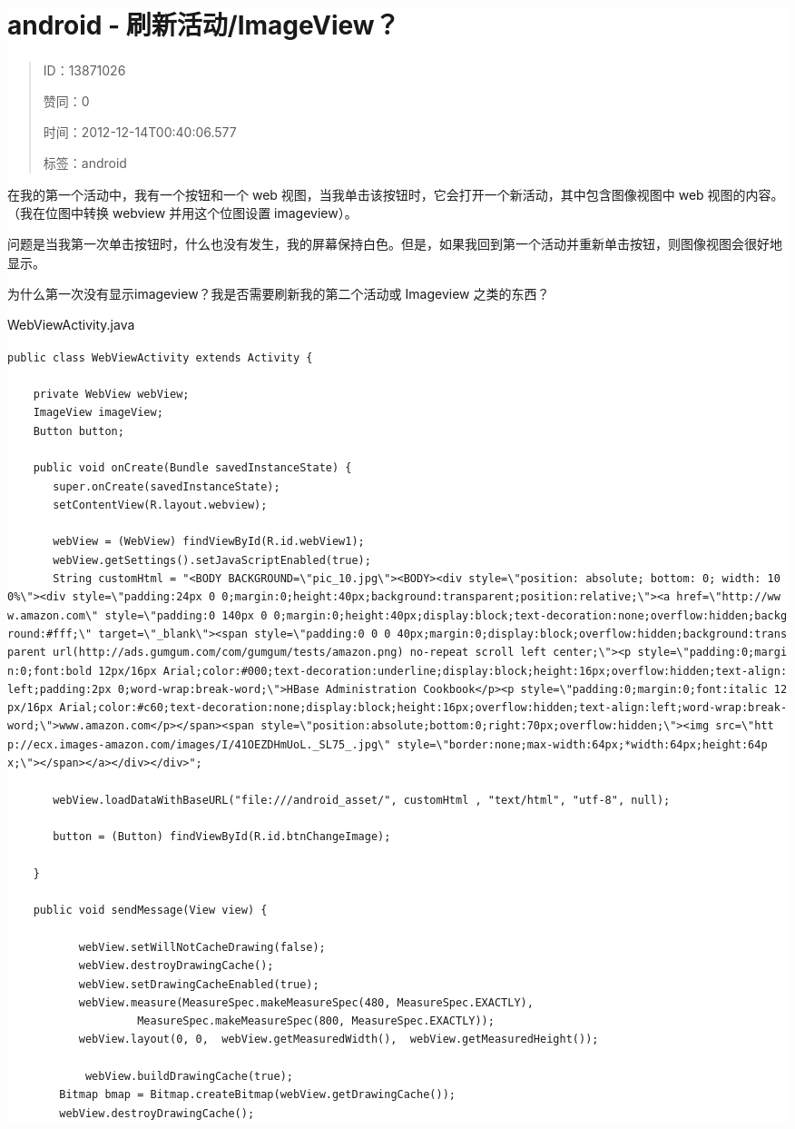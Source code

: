 # android - 刷新活动/ImageView？

> ID：13871026
> 
> 赞同：0
> 
> 时间：2012-12-14T00:40:06.577
> 
> 标签：android

在我的第一个活动中，我有一个按钮和一个 web 视图，当我单击该按钮时，它会打开一个新活动，其中包含图像视图中 web 视图的内容。（我在位图中转换 webview 并用这个位图设置 imageview）。

问题是当我第一次单击按钮时，什么也没有发生，我的屏幕保持白色。但是，如果我回到第一个活动并重新单击按钮，则图像视图会很好地显示。

为什么第一次没有显示imageview？我是否需要刷新我的第二个活动或 Imageview 之类的东西？

WebViewActivity.java

```
public class WebViewActivity extends Activity {

    private WebView webView;
    ImageView imageView;
    Button button;

    public void onCreate(Bundle savedInstanceState) {
       super.onCreate(savedInstanceState);
       setContentView(R.layout.webview);

       webView = (WebView) findViewById(R.id.webView1);
       webView.getSettings().setJavaScriptEnabled(true);
       String customHtml = "<BODY BACKGROUND=\"pic_10.jpg\"><BODY><div style=\"position: absolute; bottom: 0; width: 100%\"><div style=\"padding:24px 0 0;margin:0;height:40px;background:transparent;position:relative;\"><a href=\"http://www.amazon.com\" style=\"padding:0 140px 0 0;margin:0;height:40px;display:block;text-decoration:none;overflow:hidden;background:#fff;\" target=\"_blank\"><span style=\"padding:0 0 0 40px;margin:0;display:block;overflow:hidden;background:transparent url(http://ads.gumgum.com/com/gumgum/tests/amazon.png) no-repeat scroll left center;\"><p style=\"padding:0;margin:0;font:bold 12px/16px Arial;color:#000;text-decoration:underline;display:block;height:16px;overflow:hidden;text-align:left;padding:2px 0;word-wrap:break-word;\">HBase Administration Cookbook</p><p style=\"padding:0;margin:0;font:italic 12px/16px Arial;color:#c60;text-decoration:none;display:block;height:16px;overflow:hidden;text-align:left;word-wrap:break-word;\">www.amazon.com</p></span><span style=\"position:absolute;bottom:0;right:70px;overflow:hidden;\"><img src=\"http://ecx.images-amazon.com/images/I/41OEZDHmUoL._SL75_.jpg\" style=\"border:none;max-width:64px;*width:64px;height:64px;\"></span></a></div></div>";

       webView.loadDataWithBaseURL("file:///android_asset/", customHtml , "text/html", "utf-8", null);

       button = (Button) findViewById(R.id.btnChangeImage);

    }

    public void sendMessage(View view) {

           webView.setWillNotCacheDrawing(false);
           webView.destroyDrawingCache();
           webView.setDrawingCacheEnabled(true);
           webView.measure(MeasureSpec.makeMeasureSpec(480, MeasureSpec.EXACTLY), 
                    MeasureSpec.makeMeasureSpec(800, MeasureSpec.EXACTLY));
           webView.layout(0, 0,  webView.getMeasuredWidth(),  webView.getMeasuredHeight());

            webView.buildDrawingCache(true);
        Bitmap bmap = Bitmap.createBitmap(webView.getDrawingCache());
        webView.destroyDrawingCache();
```